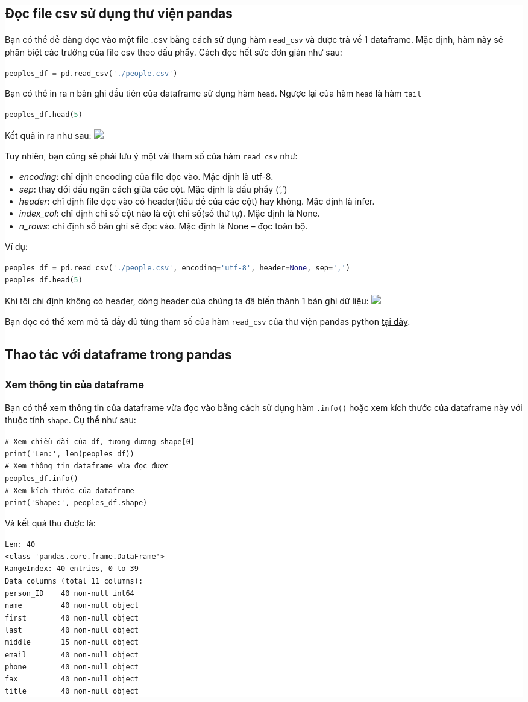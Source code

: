 ## Đọc file csv sử dụng thư viện pandas
Bạn có thể dễ dàng đọc vào một file .csv bằng cách sử dụng hàm `read_csv` và được trả về 1 dataframe. Mặc định, hàm này sẽ phân biệt các trường của file csv theo dấu phẩy. Cách đọc hết sức đơn giản như sau:
```python
peoples_df = pd.read_csv('./people.csv')
```
Bạn có thể in ra n bản ghi đầu tiên của dataframe sử dụng hàm `head`. Ngược lại của hàm `head` là hàm `tail`
```python
peoples_df.head(5)
```
Kết quả in ra như sau:
![](https://images.viblo.asia/723aadc2-9227-4b45-8f30-d99aeb8521f6.png)

Tuy nhiên, bạn cũng sẽ phải lưu ý một vài tham số của hàm `read_csv` như:

* *encoding*: chỉ định encoding của file đọc vào. Mặc định là utf-8.
* *sep*: thay đổi dấu ngăn cách giữa các cột. Mặc định là dấu phẩy (‘,’)
* *header*: chỉ định file đọc vào có header(tiêu đề của các cột) hay không. Mặc định là infer.
* *index_col*: chỉ định chỉ số cột nào là cột chỉ số(số thứ tự). Mặc định là None.
* *n_rows*: chỉ định số bản ghi sẽ đọc vào. Mặc định là None – đọc toàn bộ.

Ví dụ:
```python
peoples_df = pd.read_csv('./people.csv', encoding='utf-8', header=None, sep=',')
peoples_df.head(5)
```

Khi tôi chỉ định không có header, dòng header của chúng ta đã biến thành 1 bản ghi dữ liệu:
![](https://images.viblo.asia/0a3f89e1-2b11-47c5-bafb-62293386a59c.png)

Bạn đọc có thể xem mô tả đầy đủ từng tham số của hàm `read_csv` của thư viện pandas python [ tại đây](https://pandas.pydata.org/pandas-docs/stable/generated/pandas.read_csv.html).

## Thao tác với dataframe trong pandas

### Xem thông tin của dataframe

Bạn có thể xem thông tin của dataframe vừa đọc vào bằng cách sử dụng hàm `.info()` hoặc xem kích thước của dataframe này với thuộc tính `shape`. Cụ thể như sau:

```
# Xem chiều dài của df, tương đương shape[0]
print('Len:', len(peoples_df))
# Xem thông tin dataframe vừa đọc được
peoples_df.info()
# Xem kích thước của dataframe
print('Shape:', peoples_df.shape)
```
Và kết quả thu được là:

```
Len: 40
<class 'pandas.core.frame.DataFrame'>
RangeIndex: 40 entries, 0 to 39
Data columns (total 11 columns):
person_ID    40 non-null int64
name         40 non-null object
first        40 non-null object
last         40 non-null object
middle       15 non-null object
email        40 non-null object
phone        40 non-null object
fax          40 non-null object
title        40 non-null object
```